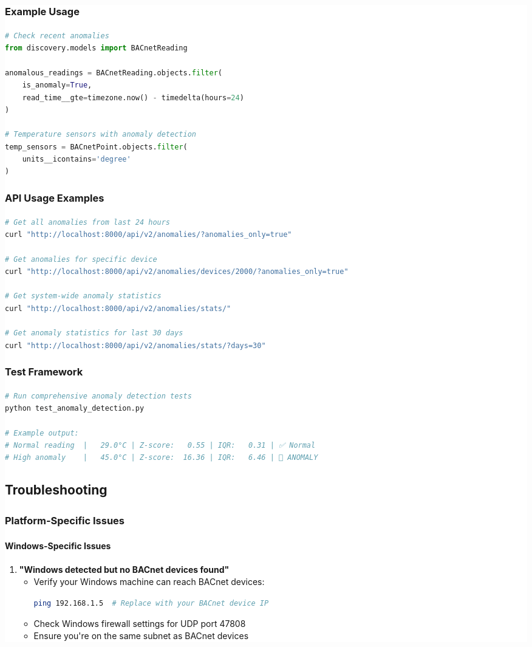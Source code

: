### Example Usage

```python
# Check recent anomalies
from discovery.models import BACnetReading

anomalous_readings = BACnetReading.objects.filter(
    is_anomaly=True,
    read_time__gte=timezone.now() - timedelta(hours=24)
)

# Temperature sensors with anomaly detection
temp_sensors = BACnetPoint.objects.filter(
    units__icontains='degree'
)
```

### API Usage Examples

```bash
# Get all anomalies from last 24 hours
curl "http://localhost:8000/api/v2/anomalies/?anomalies_only=true"

# Get anomalies for specific device
curl "http://localhost:8000/api/v2/anomalies/devices/2000/?anomalies_only=true"

# Get system-wide anomaly statistics
curl "http://localhost:8000/api/v2/anomalies/stats/"

# Get anomaly statistics for last 30 days
curl "http://localhost:8000/api/v2/anomalies/stats/?days=30"
```

### Test Framework

```bash
# Run comprehensive anomaly detection tests
python test_anomaly_detection.py

# Example output:
# Normal reading  |   29.0°C | Z-score:   0.55 | IQR:   0.31 | ✅ Normal
# High anomaly    |   45.0°C | Z-score:  16.36 | IQR:   6.46 | 🚨 ANOMALY
```

## Troubleshooting

### Platform-Specific Issues

#### Windows-Specific Issues

1. **"Windows detected but no BACnet devices found"**
   - Verify your Windows machine can reach BACnet devices:
     ```bash
     ping 192.168.1.5  # Replace with your BACnet device IP
     ```
   - Check Windows firewall settings for UDP port 47808
   - Ensure you're on the same subnet as BACnet devices
